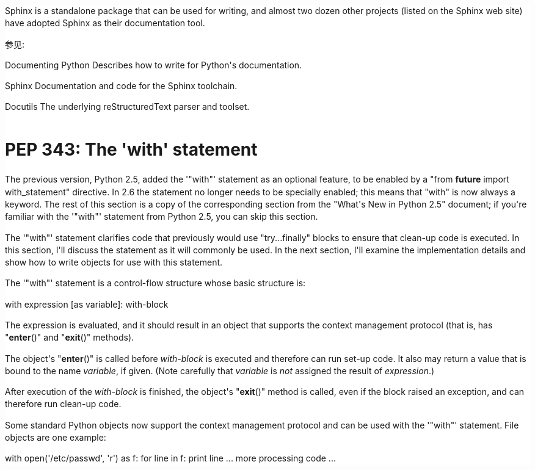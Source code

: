 Sphinx is a standalone package that can be used for writing, and
almost two dozen other projects (listed on the Sphinx web site) have
adopted Sphinx as their documentation tool.

参见:

  Documenting Python
     Describes how to write for Python's documentation.

  Sphinx
     Documentation and code for the Sphinx toolchain.

  Docutils
     The underlying reStructuredText parser and toolset.


PEP 343: The 'with' statement
=============================

The previous version, Python 2.5, added the '"with"' statement as an
optional feature, to be enabled by a "from __future__ import
with_statement" directive.  In 2.6 the statement no longer needs to be
specially enabled; this means that "with" is now always a keyword.
The rest of this section is a copy of the corresponding section from
the "What's New in Python 2.5" document; if you're familiar with the
'"with"' statement from Python 2.5, you can skip this section.

The '"with"' statement clarifies code that previously would use
"try...finally" blocks to ensure that clean-up code is executed.  In
this section, I'll discuss the statement as it will commonly be used.
In the next section, I'll examine the implementation details and show
how to write objects for use with this statement.

The '"with"' statement is a control-flow structure whose basic
structure is:

   with expression [as variable]:
       with-block

The expression is evaluated, and it should result in an object that
supports the context management protocol (that is, has "__enter__()"
and "__exit__()" methods).

The object's "__enter__()" is called before *with-block* is executed
and therefore can run set-up code. It also may return a value that is
bound to the name *variable*, if given.  (Note carefully that
*variable* is *not* assigned the result of *expression*.)

After execution of the *with-block* is finished, the object's
"__exit__()" method is called, even if the block raised an exception,
and can therefore run clean-up code.

Some standard Python objects now support the context management
protocol and can be used with the '"with"' statement. File objects are
one example:

   with open('/etc/passwd', 'r') as f:
       for line in f:
           print line
           ... more processing code ...
